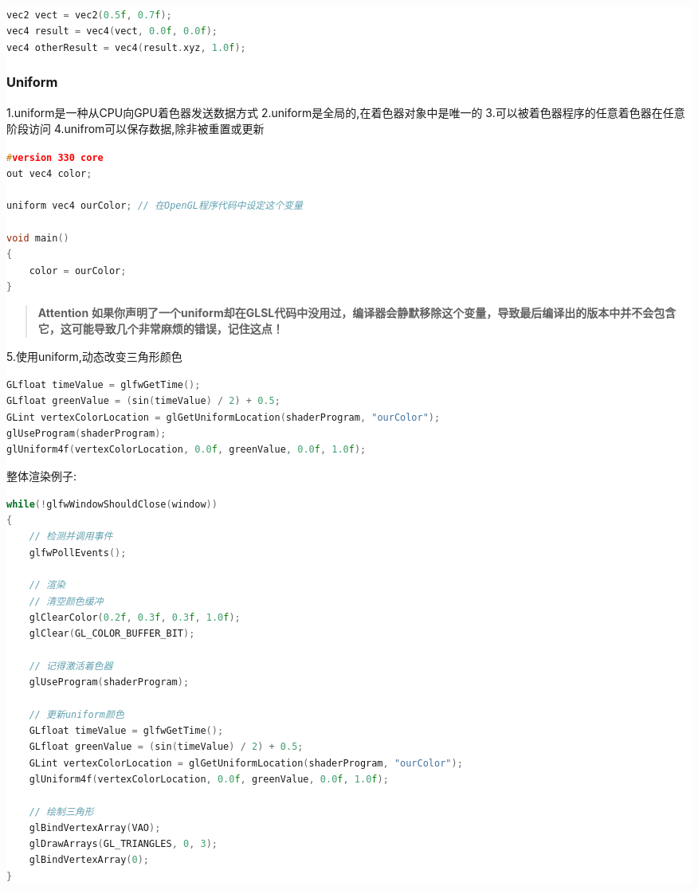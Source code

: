 ```C++
vec2 vect = vec2(0.5f, 0.7f);
vec4 result = vec4(vect, 0.0f, 0.0f);
vec4 otherResult = vec4(result.xyz, 1.0f);
```

### Uniform
1.uniform是一种从CPU向GPU着色器发送数据方式
2.uniform是全局的,在着色器对象中是唯一的
3.可以被着色器程序的任意着色器在任意阶段访问
4.unifrom可以保存数据,除非被重置或更新
```C++
#version 330 core
out vec4 color;

uniform vec4 ourColor; // 在OpenGL程序代码中设定这个变量

void main()
{
    color = ourColor;
}  
```

>**Attention**
**如果你声明了一个uniform却在GLSL代码中没用过，编译器会静默移除这个变量，导致最后编译出的版本中并不会包含它，这可能导致几个非常麻烦的错误，记住这点！**

5.使用uniform,动态改变三角形颜色
```C++
GLfloat timeValue = glfwGetTime();
GLfloat greenValue = (sin(timeValue) / 2) + 0.5;
GLint vertexColorLocation = glGetUniformLocation(shaderProgram, "ourColor");
glUseProgram(shaderProgram);
glUniform4f(vertexColorLocation, 0.0f, greenValue, 0.0f, 1.0f);
```

整体渲染例子:
```C++
while(!glfwWindowShouldClose(window))
{
    // 检测并调用事件
    glfwPollEvents();

    // 渲染
    // 清空颜色缓冲
    glClearColor(0.2f, 0.3f, 0.3f, 1.0f);
    glClear(GL_COLOR_BUFFER_BIT);

    // 记得激活着色器
    glUseProgram(shaderProgram);

    // 更新uniform颜色
    GLfloat timeValue = glfwGetTime();
    GLfloat greenValue = (sin(timeValue) / 2) + 0.5;
    GLint vertexColorLocation = glGetUniformLocation(shaderProgram, "ourColor");
    glUniform4f(vertexColorLocation, 0.0f, greenValue, 0.0f, 1.0f);

    // 绘制三角形
    glBindVertexArray(VAO);
    glDrawArrays(GL_TRIANGLES, 0, 3);
    glBindVertexArray(0);
}
```
